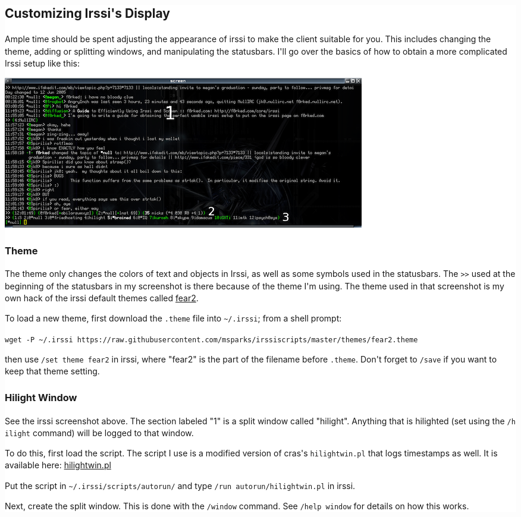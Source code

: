 ## Customizing Irssi's Display

Ample time should be spent adjusting the appearance of irssi to make the client
suitable for you. This includes changing the theme, adding or splitting
windows, and manipulating the statusbars. I'll go over the basics of how to
obtain a more complicated Irssi setup like this:

![irssi screenshot (numbered)](/articles/irssi/irssi-numbered-600.png)

### Theme

The theme only changes the colors of text and objects in Irssi, as well as some
symbols used in the statusbars. The `>>` used at the beginning of the statusbars
in my screenshot is there because of the theme I'm using. The theme used in that
screenshot is my own hack of the irssi default themes called
[fear2](https://raw.githubusercontent.com/msparks/irssiscripts/master/themes/fear2.theme).

To load a new theme, first download the `.theme` file into `~/.irssi`; from a
shell prompt:

    wget -P ~/.irssi https://raw.githubusercontent.com/msparks/irssiscripts/master/themes/fear2.theme

then use `/set theme fear2` in irssi, where "fear2" is the part of the
filename before `.theme`. Don't forget to `/save` if you want to keep that
theme setting.

### Hilight Window

See the irssi screenshot above. The section labeled "1" is a split window
called "hilight". Anything that is hilighted (set using the `/hilight` command)
will be logged to that window.

To do this, first load the script. The script I use is a modified version of
cras's `hilightwin.pl` that logs timestamps as well. It is available here:
[hilightwin.pl](https://github.com/irssi/scripts.irssi.org/blob/gh-pages/scripts/hilightwin.pl)

Put the script in `~/.irssi/scripts/autorun/` and type `/run
autorun/hilightwin.pl` in irssi.

Next, create the split window. This is done with the `/window` command. See
`/help window` for details on how this works.
